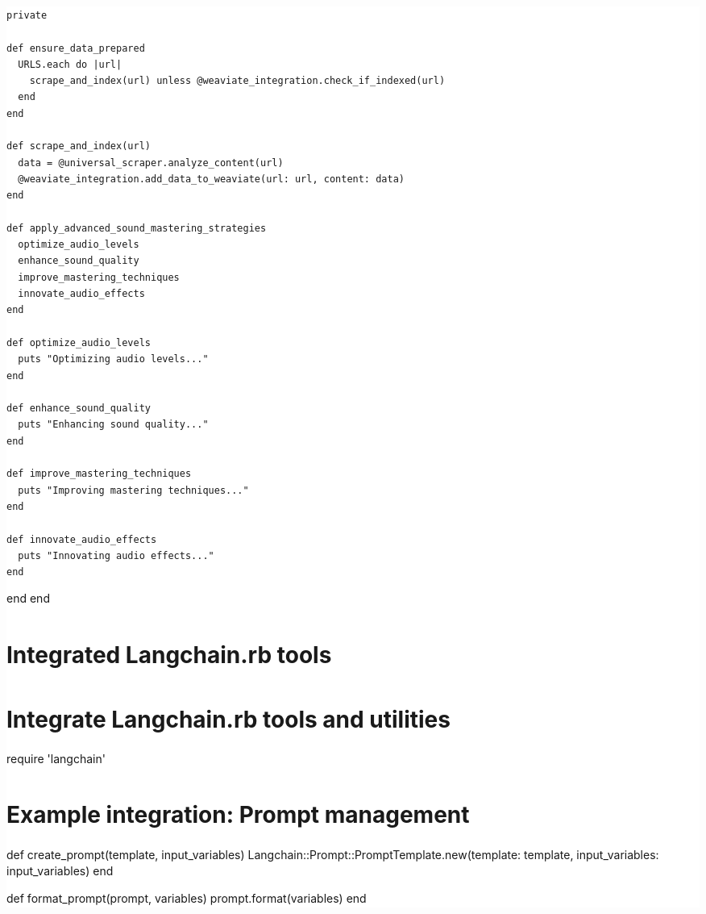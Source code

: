     private

    def ensure_data_prepared
      URLS.each do |url|
        scrape_and_index(url) unless @weaviate_integration.check_if_indexed(url)
      end
    end

    def scrape_and_index(url)
      data = @universal_scraper.analyze_content(url)
      @weaviate_integration.add_data_to_weaviate(url: url, content: data)
    end

    def apply_advanced_sound_mastering_strategies
      optimize_audio_levels
      enhance_sound_quality
      improve_mastering_techniques
      innovate_audio_effects
    end

    def optimize_audio_levels
      puts "Optimizing audio levels..."
    end

    def enhance_sound_quality
      puts "Enhancing sound quality..."
    end

    def improve_mastering_techniques
      puts "Improving mastering techniques..."
    end

    def innovate_audio_effects
      puts "Innovating audio effects..."
    end
  end
end

# Integrated Langchain.rb tools

# Integrate Langchain.rb tools and utilities
require 'langchain'

# Example integration: Prompt management
def create_prompt(template, input_variables)
  Langchain::Prompt::PromptTemplate.new(template: template, input_variables: input_variables)
end

def format_prompt(prompt, variables)
  prompt.format(variables)
end
